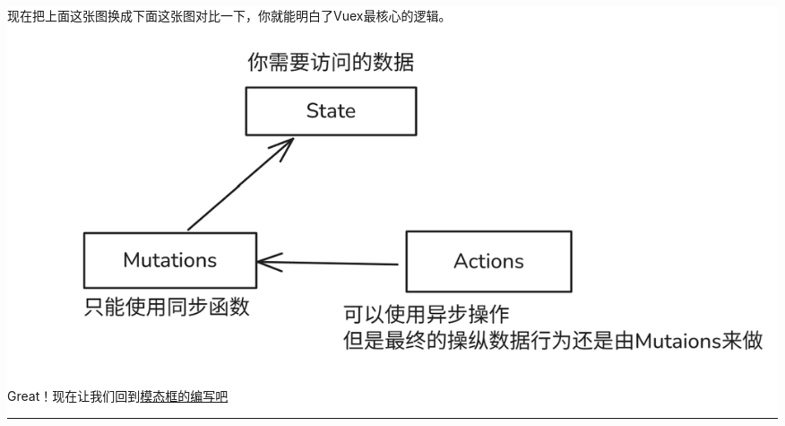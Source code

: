 
现在把上面这张图换成下面这张图对比一下，你就能明白了Vuex最核心的逻辑。

![image](assets/image-20250605185856-yqvpwkn.png)​

Great！现在让我们回到<a href="#模态框">模态框的编写吧</a>

---

